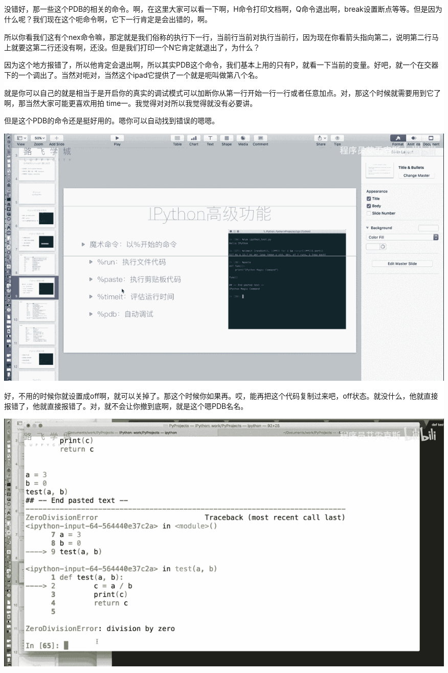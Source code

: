 没错好，那一些这个PDB的相关的命令。啊，在这里大家可以看一下啊，H命令打印文档啊，Q命令退出啊，break设置断点等等。但是因为什么呢？我们现在这个呃命令啊，它下一行肯定是会出错的，啊。

所以你看我们这有个nex命令嘛，那定就是我们俗称的执行下一行，当前行当前对执行当前行，因为现在你看箭头指向第二，说明第二行马上就要这第二行还没有啊，还没。但是我们打印一个N它肯定就退出了，为什么？

因为这个地方报错了，所以他肯定会退出啊，所以其实PDB这个命令，我们基本上用的只有P，就看一下当前的变量。好吧，就一个在交器下的一个调出了。当然对呃对，当然这个ipad它提供了一个就是呃叫做第八个名。

就是你可以自己的就是相当于是开启你的真实的调试模式可以加断你从第一行开始一行一行或者任意加点。对，那这个时候就需要用到它了啊，那当然大家可能更喜欢用拍 time一。我觉得对对所以我觉得就没有必要讲。

但是这个PDB的命令还是挺好用的。嗯你可以自动找到错误的嗯嗯。

![](img/65699eb4b3fafc42533bef7e53134e1f_7.png)

好，不用的时候你就设置成off啊，就可以关掉了。那这个时候你如果再。哎，能再把这个代码复制过来吧，off状态。就没什么，他就直接报错了，他就直接报错了。对，就不会让你撤到底啊，就是这个嗯PDB名名。



![](img/65699eb4b3fafc42533bef7e53134e1f_9.png)
